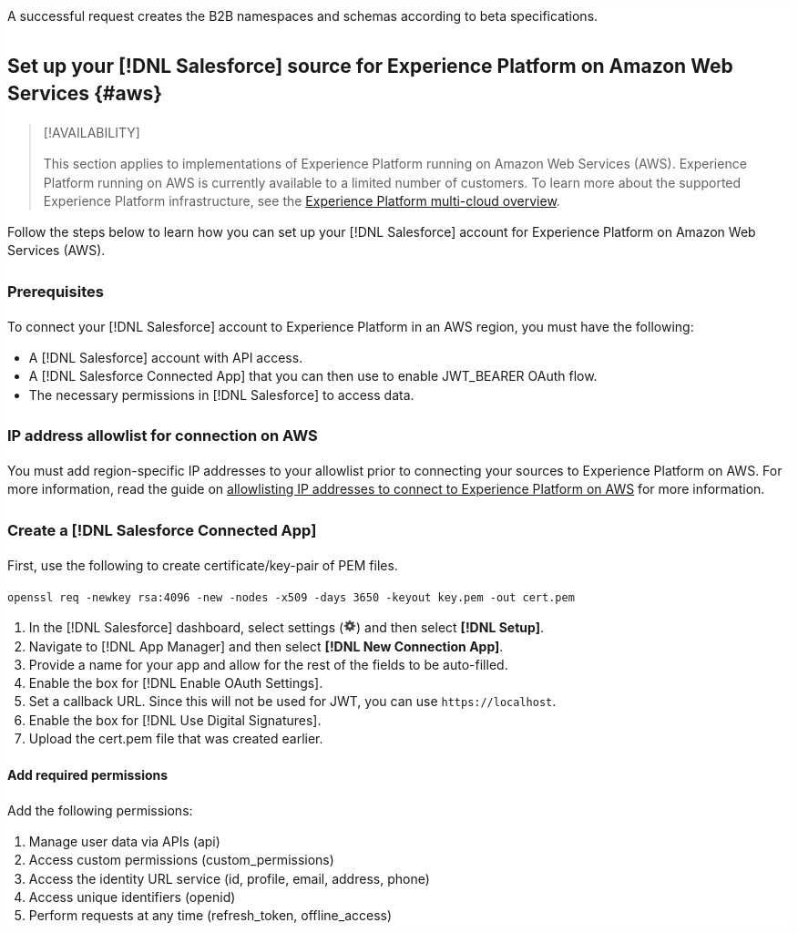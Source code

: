 A successful request creates the B2B namespaces and schemas according to beta specifications.

## Set up your [!DNL Salesforce] source for Experience Platform on Amazon Web Services {#aws}

>[!AVAILABILITY]
>
>This section applies to implementations of Experience Platform running on Amazon Web Services (AWS). Experience Platform running on AWS is currently available to a limited number of customers. To learn more about the supported Experience Platform infrastructure, see the [Experience Platform multi-cloud overview](../../../landing/multi-cloud.md).

Follow the steps below to learn how you can set up your [!DNL Salesforce] account for Experience Platform on Amazon Web Services (AWS).

### Prerequisites

To connect your [!DNL Salesforce] account to Experience Platform in an AWS region, you must have the following:

- A [!DNL Salesforce] account with API access.
- A [!DNL Salesforce Connected App] that you can then use to enable JWT_BEARER OAuth flow.
- The necessary permissions in [!DNL Salesforce] to access data.

### IP address allowlist for connection on AWS

You must add region-specific IP addresses to your allowlist prior to connecting your sources to Experience Platform on AWS. For more information, read the guide on [allowlisting IP addresses to connect to Experience Platform on AWS](../../ip-address-allow-list.md) for more information.

### Create a [!DNL Salesforce Connected App]

First, use the following to create certificate/key-pair of PEM files.

```shell
openssl req -newkey rsa:4096 -new -nodes -x509 -days 3650 -keyout key.pem -out cert.pem  
```

1. In the [!DNL Salesforce] dashboard, select settings (![The settings icon.](/help/images/icons/settings.png)) and then select **[!DNL Setup]**.
2. Navigate to [!DNL App Manager] and then select **[!DNL New Connection App]**.
3. Provide a name for  your app and allow for the rest of the fields to be auto-filled.
4. Enable the box for [!DNL Enable OAuth Settings].
5. Set a callback URL. Since this will not be used for JWT, you can use `https://localhost`.
6. Enable the box for [!DNL Use Digital Signatures].
7. Upload the cert.pem file that was created earlier.

#### Add required permissions

Add the following permissions:

1. Manage user data via APIs (api)
2. Access custom permissions (custom_permissions)
3. Access the identity URL service (id, profile, email, address, phone)
4. Access unique identifiers (openid)
5. Perform requests at any time (refresh_token, offline_access)
